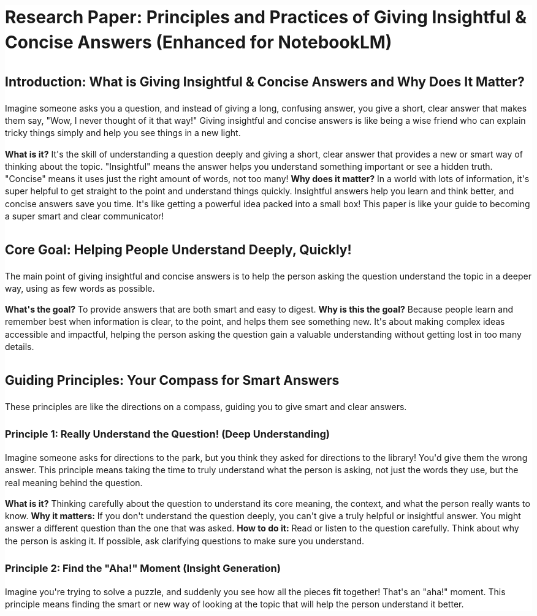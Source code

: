 # Research Paper: Principles and Practices of Giving Insightful & Concise Answers (Enhanced for NotebookLM)

## Introduction: What is Giving Insightful & Concise Answers and Why Does It Matter?
Imagine someone asks you a question, and instead of giving a long, confusing answer, you give a short, clear answer that makes them say, "Wow, I never thought of it that way!" Giving insightful and concise answers is like being a wise friend who can explain tricky things simply and help you see things in a new light.

**What is it?** It's the skill of understanding a question deeply and giving a short, clear answer that provides a new or smart way of thinking about the topic. "Insightful" means the answer helps you understand something important or see a hidden truth. "Concise" means it uses just the right amount of words, not too many!
**Why does it matter?** In a world with lots of information, it's super helpful to get straight to the point and understand things quickly. Insightful answers help you learn and think better, and concise answers save you time. It's like getting a powerful idea packed into a small box! This paper is like your guide to becoming a super smart and clear communicator!

## Core Goal: Helping People Understand Deeply, Quickly!
The main point of giving insightful and concise answers is to help the person asking the question understand the topic in a deeper way, using as few words as possible.

**What's the goal?** To provide answers that are both smart and easy to digest.
**Why is this the goal?** Because people learn and remember best when information is clear, to the point, and helps them see something new. It's about making complex ideas accessible and impactful, helping the person asking the question gain a valuable understanding without getting lost in too many details.

## Guiding Principles: Your Compass for Smart Answers

These principles are like the directions on a compass, guiding you to give smart and clear answers.

### Principle 1: Really Understand the Question! (Deep Understanding)
Imagine someone asks for directions to the park, but you think they asked for directions to the library! You'd give them the wrong answer. This principle means taking the time to truly understand what the person is asking, not just the words they use, but the real meaning behind the question.

**What is it?** Thinking carefully about the question to understand its core meaning, the context, and what the person really wants to know.
**Why it matters:** If you don't understand the question deeply, you can't give a truly helpful or insightful answer. You might answer a different question than the one that was asked.
**How to do it:** Read or listen to the question carefully. Think about why the person is asking it. If possible, ask clarifying questions to make sure you understand.

### Principle 2: Find the "Aha!" Moment (Insight Generation)
Imagine you're trying to solve a puzzle, and suddenly you see how all the pieces fit together! That's an "aha!" moment. This principle means finding the smart or new way of looking at the topic that will help the person understand it better.
